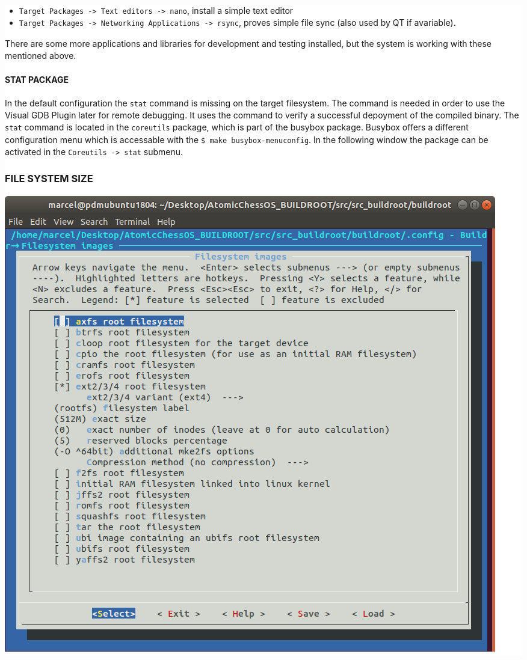 * `Target Packages -> Text editors -> nano`, install a simple text editor
* `Target Packages -> Networking Applications -> rsync`, proves simple file sync (also used by QT if avariable).

There are some more applications and libraries for development and testing installed, but the system is working with these mentioned above.

#### STAT PACKAGE
In the default configuration the `stat` command is missing on the target filesystem. The command is needed in order to use the Visual GDB Plugin later for remote debugging.
It uses the command to verify a successful depoyment of the compiled binary.
The `stat` command is located in the `coreutils` package, which is part of the busybox package. Busybox offers a different configuration menu which is accessable with the `$ make busybox-menuconfig`. In the following window the package can be activated in the `Coreutils -> stat` submenu.


### FILE SYSTEM SIZE

![make menuconfig](./documentation_images/buildroot_file_system.png)
